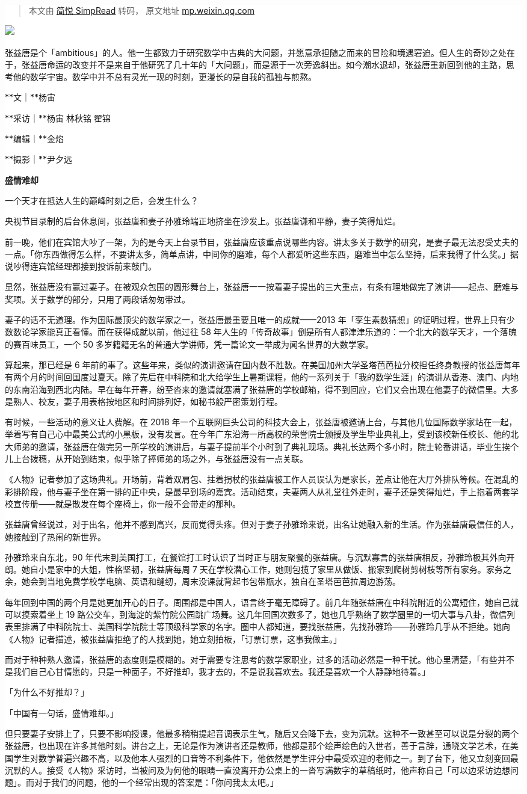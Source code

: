 > 本文由 [简悦 SimpRead](http://ksria.com/simpread/) 转码， 原文地址 [mp.weixin.qq.com](https://mp.weixin.qq.com/s/7cCpCAwqjIYUsARWSQZrlw)

![](https://mmbiz.qpic.cn/mmbiz_jpg/DezXb6Zd7ShCLX9sn18pQNtAyLkTCycmYJHCXJMqFwEwTY6waWbNGgbdlVjibkQavpcbhxGNhJXicbnficmKDYzew/640?wx_fmt=jpeg)

张益唐是个「ambitious」的人。他一生都致力于研究数学中古典的大问题，并愿意承担随之而来的冒险和境遇窘迫。但人生的奇妙之处在于，张益唐命运的改变并不是来自于他研究了几十年的「大问题」，而是源于一次旁逸斜出。如今潮水退却，张益唐重新回到他的主路，思考他的数学宇宙。数学中并不总有灵光一现的时刻，更漫长的是自我的孤独与煎熬。

**文｜**杨宙

**采访｜**杨宙 林秋铭 翟锦

**编辑｜**金焰

**摄影｜**尹夕远

**盛情难却**

一个天才在抵达人生的巅峰时刻之后，会发生什么？

央视节目录制的后台休息间，张益唐和妻子孙雅玲端正地挤坐在沙发上。张益唐谦和平静，妻子笑得灿烂。

前一晚，他们在宾馆大吵了一架，为的是今天上台录节目，张益唐应该重点说哪些内容。讲太多关于数学的研究，是妻子最无法忍受丈夫的一点。「你东西做得怎么样，不要讲太多，简单点讲，中间你的磨难，每个人都爱听这些东西，磨难当中怎么坚持，后来我得了什么奖。」据说吵得连宾馆经理都接到投诉前来敲门。

显然，张益唐没有赢过妻子。在被观众包围的圆形舞台上，张益唐一一按着妻子提出的三大重点，有条有理地做完了演讲——起点、磨难与奖项。关于数学的部分，只用了两段话匆匆带过。

妻子的话不无道理。作为国际最顶尖的数学家之一，张益唐最重要且唯一的成就——2013 年「孪生素数猜想」的证明过程，世界上只有少数数论学家能真正看懂。而在获得成就以前，他过往 58 年人生的「传奇故事」倒是所有人都津津乐道的：一个北大的数学天才，一个落魄的赛百味员工，一个 50 多岁籍籍无名的普通大学讲师，凭一篇论文一举成为闻名世界的大数学家。

算起来，那已经是 6 年前的事了。这些年来，类似的演讲邀请在国内数不胜数。在美国加州大学圣塔芭芭拉分校担任终身教授的张益唐每年有两个月的时间回国度过夏天。除了先后在中科院和北大给学生上暑期课程，他的一系列关于「我的数学生涯」的演讲从香港、澳门、内地的东南沿海到西北内陆。早在每年开春，纷至沓来的邀请就塞满了张益唐的学校邮箱，得不到回应，它们又会出现在他妻子的微信里。大多是熟人、校友，妻子用表格按地区和时间排列好，如秘书般严密策划行程。

有时候，一些活动的意义让人费解。在 2018 年一个互联网巨头公司的科技大会上，张益唐被邀请上台，与其他几位国际数学家站在一起，举着写有自己心中最美公式的小黑板，没有发言。在今年广东沿海一所高校的荣誉院士颁授及学生毕业典礼上，受到该校新任校长、他的北大师弟的邀请，张益唐在做完另一所学校的演讲后，与妻子提前半个小时到了典礼现场。典礼长达两个多小时，院士轮番讲话，毕业生挨个儿上台拨穗，从开始到结束，似乎除了捧师弟的场之外，与张益唐没有一点关联。

《人物》记者参加了这场典礼。开场前，背着双肩包、拄着拐杖的张益唐被工作人员误认为是家长，差点让他在大厅外排队等候。在混乱的彩排阶段，他与妻子坐在第一排的正中央，是最早到场的嘉宾。活动结束，夫妻两人从礼堂往外走时，妻子还是笑得灿烂，手上抱着两套学校宣传册——就是散发在每个座椅上，你一般不会带走的那种。

张益唐曾经说过，对于出名，他并不感到高兴，反而觉得头疼。但对于妻子孙雅玲来说，出名让她融入新的生活。作为张益唐最信任的人，她接触到了热闹的新世界。

孙雅玲来自东北，90 年代末到美国打工，在餐馆打工时认识了当时正与朋友聚餐的张益唐。与沉默寡言的张益唐相反，孙雅玲极其外向开朗。她自小是家中的大姐，性格坚韧，张益唐每周 7 天在学校潜心工作，她则包揽了家里从做饭、搬家到爬树剪树枝等所有家务。家务之余，她会到当地免费学校学电脑、英语和缝纫，周末没课就背起书包带瓶水，独自在圣塔芭芭拉周边游荡。

每年回到中国的两个月是她更加开心的日子。周围都是中国人，语言终于毫无障碍了。前几年随张益唐在中科院附近的公寓短住，她自己就可以摸索着坐上 19 路公交车，到海淀的紫竹院公园跳广场舞。这几年回国次数多了，她也几乎熟络了数学圈里的一切大事与八卦，微信列表里排满了中科院院士、美国科学院院士等顶级科学家的名字。圈中人都知道，要找张益唐，先找孙雅玲——孙雅玲几乎从不拒绝。她向《人物》记者描述，被张益唐拒绝了的人找到她，她立刻拍板，「订票订票，这事我做主。」

而对于种种熟人邀请，张益唐的态度则是模糊的。对于需要专注思考的数学家职业，过多的活动必然是一种干扰。他心里清楚，「有些并不是我们自己心甘情愿的，只是一种面子，不好推却，我才去的，不是说我喜欢去。我还是喜欢一个人静静地待着。」

「为什么不好推却？」

「中国有一句话，盛情难却。」

但只要妻子安排上了，只要不影响授课，他最多稍稍提起音调表示生气，随后又会降下去，变为沉默。这种不一致甚至可以说是分裂的两个张益唐，也出现在许多其他时刻。讲台之上，无论是作为演讲者还是教师，他都是那个绘声绘色的入世者，善于言辞，通晓文学艺术，在美国学生对数学普遍兴趣不高，以及他本人强烈的口音等不利条件下，他依然是学生评分中最受欢迎的老师之一。到了台下，他又立刻变回最沉默的人。接受《人物》采访时，当被问及为何他的眼睛一直没离开办公桌上的一沓写满数字的草稿纸时，他声称自己「可以边采访边想问题」。而对于我们的问题，他的一个经常出现的答案是：「你问我太太吧。」
